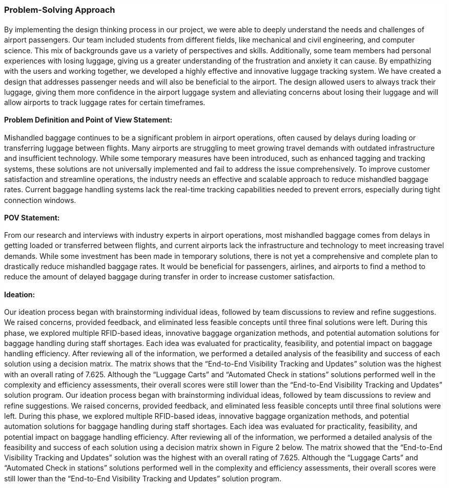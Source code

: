 ### Problem-Solving Approach

By implementing the design thinking process in our project, we were able to deeply understand the needs and challenges of airport passengers. Our team included students from different fields, like mechanical and civil engineering, and computer science. This mix of backgrounds gave us a variety of perspectives and skills. Additionally, some team members had personal experiences with losing luggage, giving us a greater understanding of the frustration and anxiety it can cause. By empathizing with the users and working together, we developed a highly effective and innovative luggage tracking system. We have created a design that addresses passenger needs and will also be beneficial to the airport. The design allowed users to always track their luggage, giving them more confidence in the airport luggage system and alleviating concerns about losing their luggage and will allow airports to track luggage rates for certain timeframes. 

**Problem Definition and Point of View Statement:** 

Mishandled baggage continues to be a significant problem in airport operations, often caused by delays during loading or transferring luggage between flights. Many airports are struggling to meet growing travel demands with outdated infrastructure and insufficient technology. While some temporary measures have been introduced, such as enhanced tagging and tracking systems, these solutions are not universally implemented and fail to address the issue comprehensively. To improve customer satisfaction and streamline operations, the industry needs an effective and scalable approach to reduce mishandled baggage rates. Current baggage handling systems lack the real-time tracking capabilities needed to prevent errors, especially during tight connection windows. 

**POV Statement:** 

From our research and interviews with industry experts in airport operations, most mishandled baggage comes from delays in getting loaded or transferred between flights, and current airports lack the infrastructure and technology to meet increasing travel demands. While some investment has been made in temporary solutions, there is not yet a comprehensive and complete plan to drastically reduce mishandled baggage rates. It would be beneficial for passengers, airlines, and airports to find a method to reduce the amount of delayed baggage during transfer in order to increase customer satisfaction. 

**Ideation:** 

Our ideation process began with brainstorming individual ideas, followed by team discussions to review and refine suggestions. We raised concerns, provided feedback, and eliminated less feasible concepts until three final solutions were left. During this phase, we explored multiple RFID-based ideas, innovative baggage organization methods, and potential automation solutions for baggage handling during staff shortages. Each idea was evaluated for practicality, feasibility, and potential impact on baggage handling efficiency. After reviewing all of the information, we performed a detailed analysis of the feasibility and success of each solution using a decision matrix. The matrix shows that the “End-to-End Visibility Tracking and Updates” solution was the highest with an overall rating of 7.625. Although the “Luggage Carts” and “Automated Check in stations” solutions performed well in the complexity and efficiency assessments, their overall scores were still lower than the “End-to-End Visibility Tracking and Updates” solution program. Our ideation process began with brainstorming individual ideas, followed by team discussions to review and refine suggestions. We raised concerns, provided feedback, and eliminated less feasible concepts until three final solutions were left. During this phase, we explored multiple RFID-based ideas, innovative baggage organization methods, and potential automation solutions for baggage handling during staff shortages. Each idea was evaluated for practicality, feasibility, and potential impact on baggage handling efficiency. After reviewing all of the information, we performed a detailed analysis of the feasibility and success of each solution using a decision matrix shown in Figure 2 below. The matrix showed that the “End-to-End Visibility Tracking and Updates” solution was the highest with an overall rating of 7.625. Although the “Luggage Carts” and “Automated Check in stations” solutions performed well in the complexity and efficiency assessments, their overall scores were still lower than the “End-to-End Visibility Tracking and Updates” solution program.  
